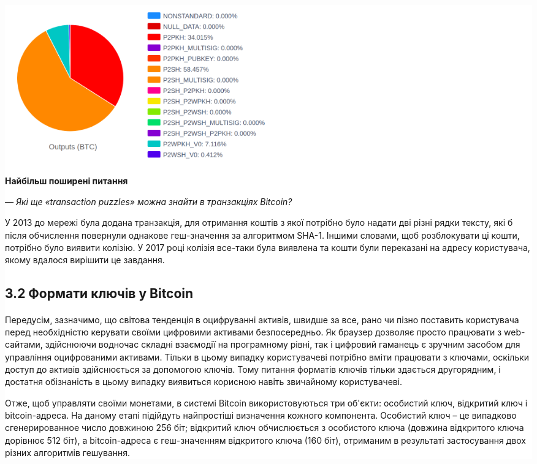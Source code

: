 <img width="50%" src="/resources/img/volume-2/3.1-Bitcoin-Script-design-and-features/Figure-3.18-Transferred-Coins-Amount-by-Transaction-Type-Statistics.png" alt="Рисунок 3.18 – Статистика обсягу переданих монет від типу транзакції"/> 

**Найбільш поширені питання**

*— Які ще «transaction puzzles» можна знайти в транзакціях Bitcoin?*

У 2013 до мережі була додана транзакція, для отримання коштів з якої потрібно було надати дві різні рядки тексту, які б після обчислення повернули однакове геш-значення за алгоритмом SHA-1. Іншими словами, щоб розблокувати ці кошти, потрібно було виявити колізію. У 2017 році колізія все-таки була виявлена та кошти були переказані на адресу користувача, якому вдалося вирішити це завдання.

## 3.2 Формати ключів у Bitcoin

Передусім, зазначимо, що світова тенденція в оцифруванні активів, швидше за все, рано чи пізно поставить користувача перед необхідністю керувати своїми цифровими активами безпосередньо. Як браузер дозволяє просто працювати з web-сайтами, здійснюючи водночас складні взаємодії на програмному рівні, так і цифровий гаманець є зручним засобом для управління оцифрованими активами. Тільки в цьому випадку користувачеві потрібно вміти працювати з ключами, оскільки доступ до активів здійснюється за допомогою ключів. Тому питання форматів ключів тільки здається другорядним, і достатня обізнаність в цьому випадку виявиться корисною навіть звичайному користувачеві.

Отже, щоб управляти своїми монетами, в системі Bitcoin використовуються три об'єкти: особистий ключ, відкритий ключ і bitcoin-адреса. На даному етапі підійдуть найпростіші визначення кожного компонента. Особистий ключ – це випадково сгенерированное число довжиною 256 біт; відкритий ключ обчислюється з особистого ключа (довжина відкритого ключа дорівнює 512 біт), а bitcoin-адреса є геш-значенням відкритого ключа (160 біт), отриманим в результаті застосування двох різних алгоритмів гешування.

